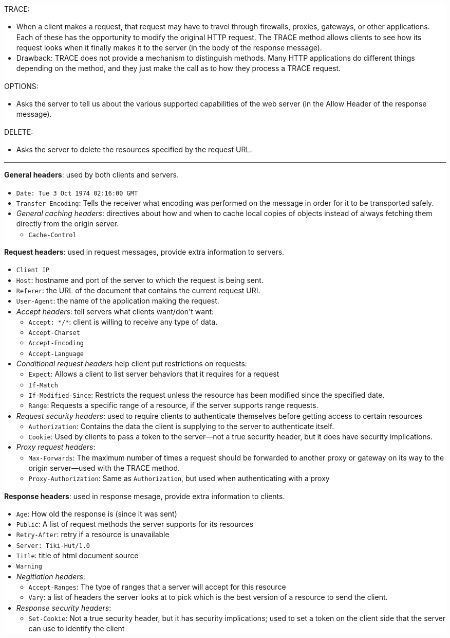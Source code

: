 TRACE:
- When a client makes a request, that request may have to travel through firewalls, proxies, gateways, or other applications. Each of these has the opportunity to modify the original HTTP request. The TRACE method allows clients to see how its request looks when it finally makes it to the server (in the body of the response message).
- Drawback: TRACE does not provide a mechanism to distinguish methods. Many HTTP applications do different things depending on the method, and they just make the call as to how they process a TRACE request.

OPTIONS:
- Asks the server to tell us about the various supported capabilities of the web server (in the Allow Header of the response message).

DELETE:
- Asks the server to delete the resources specified by the request URL.

---

**General headers**: used by both clients and servers.
- `Date: Tue 3 Oct 1974 02:16:00 GMT`
- `Transfer-Encoding`: Tells the receiver what encoding was performed on the message in order for it to be transported safely.
- *General caching headers*: directives about how and when to cache local copies of objects instead of always fetching them directly from the origin server.
  - `Cache-Control`

**Request headers**: used in request messages, provide extra information to servers. 
- `Client IP`
- `Host`: hostname and port of the server to which the request is being sent.
- `Referer`: the URL of the document that contains the current request URI.
- `User-Agent`: the name of the application making the request.
- *Accept headers*: tell servers what clients want/don't want:
  - `Accept: */*`: client is willing to receive any type of data.
  - `Accept-Charset`
  - `Accept-Encoding`
  - `Accept-Language`
- *Conditional request headers* help client put restrictions on requests:
  - `Expect`: Allows a client to list server behaviors that it requires for a request
  - `If-Match`
  - `If-Modified-Since`: Restricts the request unless the resource has been modified since the specified date.
  - `Range`: Requests a specific range of a resource, if the server supports range requests.
- *Request security headers*: used to require clients to authenticate themselves before getting access to certain resources
  - `Authorization`: Contains the data the client is supplying to the server to authenticate itself.
  - `Cookie`: Used by clients to pass a token to the server—not a true security header, but it does have security implications.
- *Proxy request headers*:
  - `Max-Forwards`: The maximum number of times a request should be forwarded to another proxy or gateway on its way to the origin server—used with the TRACE method.
  - `Proxy-Authorization`: Same as `Authorization`, but used when authenticating with a proxy

**Response headers**: used in response mesage, provide extra information to clients.
- `Age`: How old the response is (since it was sent)
- `Public`: A list of request methods the server supports for its resources
- `Retry-After`: retry if a resource is unavailable
- `Server: Tiki-Hut/1.0`
- `Title`: title of html document source
- `Warning`
- *Negitiation headers*:
  - `Accept-Ranges`: The type of ranges that a server will accept for this resource
  - `Vary`: a list of headers the server looks at to pick which is the best version of a resource to send the client.
- *Response security headers*:
  - `Set-Cookie`: Not a true security header, but it has security implications; used to set a token on the client side that the server can use to identify the client